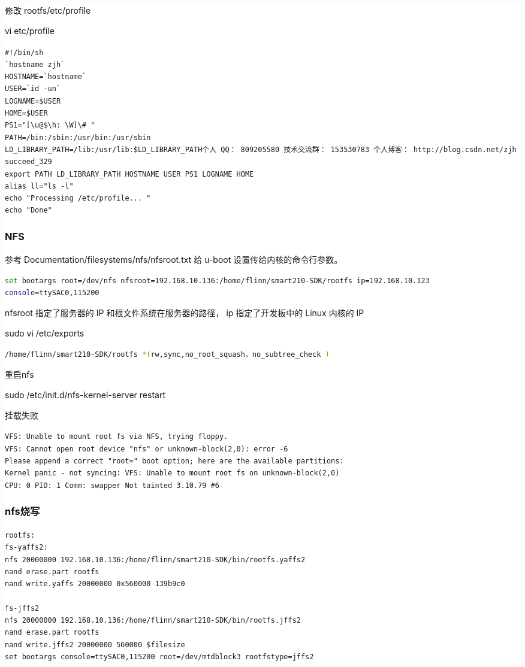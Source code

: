 修改 rootfs/etc/profile 

vi etc/profile 

```
#!/bin/sh
`hostname zjh`
HOSTNAME=`hostname`
USER=`id -un`
LOGNAME=$USER
HOME=$USER
PS1="[\u@$\h: \W]\# "
PATH=/bin:/sbin:/usr/bin:/usr/sbin
LD_LIBRARY_PATH=/lib:/usr/lib:$LD_LIBRARY_PATH个人 QQ： 809205580 技术交流群： 153530783 个人博客： http://blog.csdn.net/zjhsucceed_329
export PATH LD_LIBRARY_PATH HOSTNAME USER PS1 LOGNAME HOME
alias ll="ls -l"
echo "Processing /etc/profile... "
echo "Done"
```



### NFS

参考 Documentation/filesystems/nfs/nfsroot.txt 给 u-boot 设置传给内核的命令行参数。

```bash
set bootargs root=/dev/nfs nfsroot=192.168.10.136:/home/flinn/smart210-SDK/rootfs ip=192.168.10.123 
console=ttySAC0,115200 
```

nfsroot 指定了服务器的 IP 和根文件系统在服务器的路径， ip 指定了开发板中的 Linux 内核的 IP 

sudo vi /etc/exports 

```bash
/home/flinn/smart210-SDK/rootfs *(rw,sync,no_root_squash，no_subtree_check )
```

重启nfs

sudo /etc/init.d/nfs-kernel-server restart

挂载失败

```shell
VFS: Unable to mount root fs via NFS, trying floppy.
VFS: Cannot open root device "nfs" or unknown-block(2,0): error -6
Please append a correct "root=" boot option; here are the available partitions:
Kernel panic - not syncing: VFS: Unable to mount root fs on unknown-block(2,0)
CPU: 0 PID: 1 Comm: swapper Not tainted 3.10.79 #6
```

### nfs烧写

```shell
rootfs:
fs-yaffs2:
nfs 20000000 192.168.10.136:/home/flinn/smart210-SDK/bin/rootfs.yaffs2
nand erase.part rootfs
nand write.yaffs 20000000 0x560000 139b9c0

fs-jffs2
nfs 20000000 192.168.10.136:/home/flinn/smart210-SDK/bin/rootfs.jffs2
nand erase.part rootfs
nand write.jffs2 20000000 560000 $filesize
set bootargs console=ttySAC0,115200 root=/dev/mtdblock3 rootfstype=jffs2
```
